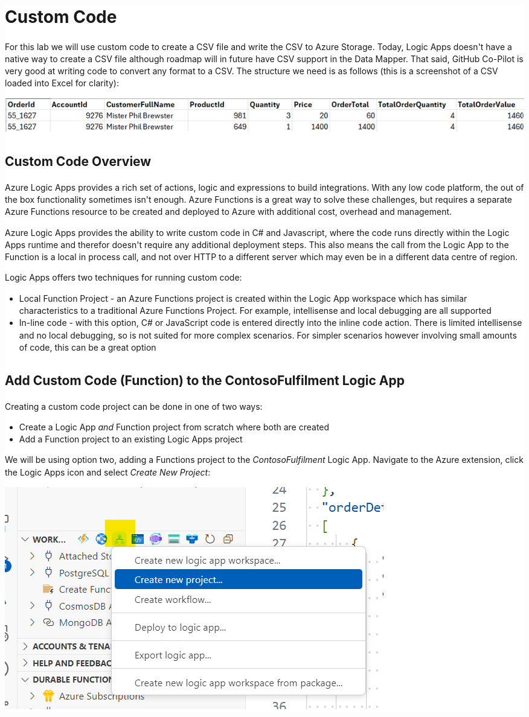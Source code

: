 # Custom Code
For this lab we will use custom code to create a CSV file and write the CSV to Azure Storage. Today, Logic Apps doesn't have a native way to create a CSV file although roadmap will in future have CSV support in the Data Mapper. That said, GitHub Co-Pilot is very good at writing code to convert any format to a CSV. The structure we need is as follows (this is a screenshot of a CSV loaded into Excel for clarity):


![CSV Output](<images/Custom Code - CSV Output.png>)

## Custom Code Overview
Azure Logic Apps provides a rich set of actions, logic and expressions to build integrations. With any low code platform, the out of the box functionality sometimes isn't enough. Azure Functions is a great way to solve these challenges, but requires a separate Azure Functions resource to be created and deployed to Azure with additional cost, overhead and management.

Azure Logic Apps provides the ability to write custom code in C# and Javascript, where the code runs directly within the Logic Apps runtime and therefor doesn't require any additional deployment steps. This also means the call from the Logic App to the Function is a local in process call, and not over HTTP to a different server which may even be in a different data centre of region.

Logic Apps offers two techniques for running custom code:
- Local Function Project - an Azure Functions project is created within the Logic App workspace which has similar characteristics to a traditional Azure Functions Project. For example, intellisense and local debugging are all supported
- In-line code - with this option, C# or JavaScript code is entered directly into the inline code action. There is limited intellisense and no local debugging, so is not suited for more complex scenarios. For simpler scenarios however involving small amounts of code, this can be a great option

## Add Custom Code (Function) to the ContosoFulfilment Logic App


Creating a custom code project can be done in one of two ways:
- Create a Logic App *and* Function project from scratch where both are created
- Add a Function project to an existing Logic Apps project

We will be using option two, adding a Functions project to the *ContosoFulfilment* Logic App. Navigate to the Azure extension, click the Logic Apps icon and select *Create New Project*:

![Create New Project](<images/Logic App - Create New Project.png>)
